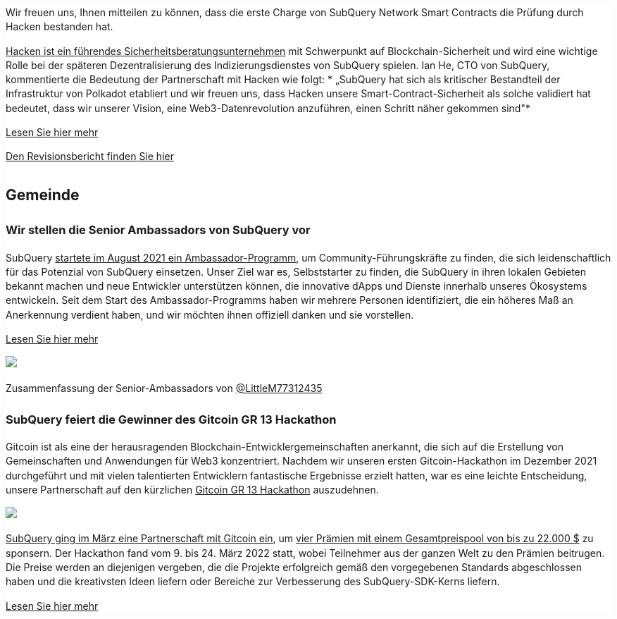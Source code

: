 Wir freuen uns, Ihnen mitteilen zu können, dass die erste Charge von SubQuery Network Smart Contracts die Prüfung durch Hacken bestanden hat.

[Hacken ist ein führendes Sicherheitsberatungsunternehmen](https://hacken.io/) mit Schwerpunkt auf Blockchain-Sicherheit und wird eine wichtige Rolle bei der späteren Dezentralisierung des Indizierungsdienstes von SubQuery spielen. Ian He, CTO von SubQuery, kommentierte die Bedeutung der Partnerschaft mit Hacken wie folgt: * „SubQuery hat sich als kritischer Bestandteil der Infrastruktur von Polkadot etabliert und wir freuen uns, dass Hacken unsere Smart-Contract-Sicherheit als solche validiert hat bedeutet, dass wir unserer Vision, eine Web3-Datenrevolution anzuführen, einen Schritt näher gekommen sind"*

[Lesen Sie hier mehr](https://blog.subquery.network/blogs/20220412-hacken-audit.html)

[Den Revisionsbericht finden Sie hier](https://hacken.io/audits/#subquery_network)

## Gemeinde

### Wir stellen die Senior Ambassadors von SubQuery vor

SubQuery [startete im August 2021 ein Ambassador-Programm](https://subquery.medium.com/introducing-the-subquery-ambassador-program-aa82613ab804), um Community-Führungskräfte zu finden, die sich leidenschaftlich für das Potenzial von SubQuery einsetzen. Unser Ziel war es, Selbststarter zu finden, die SubQuery in ihren lokalen Gebieten bekannt machen und neue Entwickler unterstützen können, die innovative dApps und Dienste innerhalb unseres Ökosystems entwickeln. Seit dem Start des Ambassador-Programms haben wir mehrere Personen identifiziert, die ein höheres Maß an Anerkennung verdient haben, und wir möchten ihnen offiziell danken und sie vorstellen.

[Lesen Sie hier mehr](https://subquery.medium.com/introducing-subquerys-senior-ambassadors-2bcf79b0e7cf)

![](https://miro.medium.com/max/1400/1*Vt1Q6l42C8zzKxCdYnOK8A.png)

Zusammenfassung der Senior-Ambassadors von [@LittleM77312435](https://twitter.com/LittleM77312435)

### SubQuery feiert die Gewinner des Gitcoin GR 13 Hackathon

Gitcoin ist als eine der herausragenden Blockchain-Entwicklergemeinschaften anerkannt, die sich auf die Erstellung von Gemeinschaften und Anwendungen für Web3 konzentriert. Nachdem wir unseren ersten Gitcoin-Hackathon im Dezember 2021 durchgeführt und mit vielen talentierten Entwicklern fantastische Ergebnisse erzielt hatten, war es eine leichte Entscheidung, unsere Partnerschaft auf den kürzlichen [Gitcoin GR 13 Hackathon](https://gitcoin.co/hackathon/gr13/onboard) auszudehnen.

![](https://miro.medium.com/max/1400/0*nLJc5tsbsjq70-8o)

[SubQuery ging im März eine Partnerschaft mit Gitcoin ein](https://subquery.medium.com/subquery-provides-web3-developers-more-opportunities-via-gitcoin-hackathon-89371692a36a), um [vier Prämien mit einem Gesamtpreispool von bis zu 22.000 $](https://gitcoin.co/hackathon/gr13/?org=subquery) zu sponsern. Der Hackathon fand vom 9. bis 24. März 2022 statt, wobei Teilnehmer aus der ganzen Welt zu den Prämien beitrugen. Die Preise werden an diejenigen vergeben, die die Projekte erfolgreich gemäß den vorgegebenen Standards abgeschlossen haben und die kreativsten Ideen liefern oder Bereiche zur Verbesserung des SubQuery-SDK-Kerns liefern.

[Lesen Sie hier mehr](https://blog.subquery.network/blogs/20220413-gr13-winners.html)
